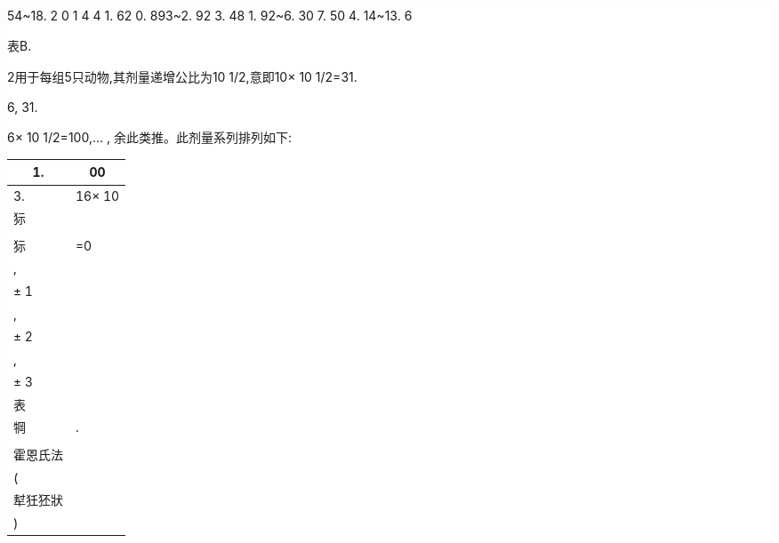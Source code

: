 54~18.
2
0
1
4
4
1.
62
0.
893~2.
92
3.
48
1.
92~6.
30
7.
50
4.
14~13.
6

  表B.

2用于每组5只动物,其剂量递增公比为10
1/2,意即10× 10
1/2=31.

6,
31.

6× 10
1/2=100,… ,
余此类推。此剂量系列排列如下:

| 1.             | 00     |
|----------------|--------|
| 3.             | 16× 10 |
| 狋             |        |
|                |        |
| 狋             | =0     |
| ,              |        |
| ± 1            |        |
| ,              |        |
| ± 2            |        |
| ,              |        |
| ± 3            |        |
| 表             |        |
| 犅             | .      |
|                |        |
| 霍恩氏法       |        |
| (              |        |
| 犎狅狉狀       |        |
| )              |        |